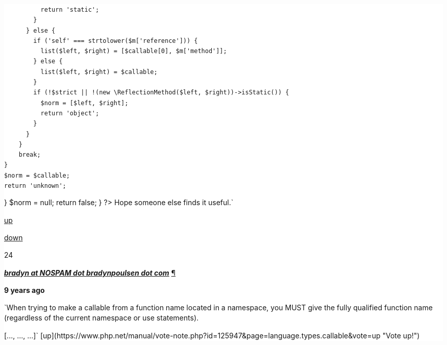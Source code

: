               return 'static';
            }
          } else {
            if ('self' === strtolower($m['reference'])) {
              list($left, $right) = [$callable[0], $m['method']];
            } else {
              list($left, $right) = $callable;
            }
            if (!$strict || !(new \ReflectionMethod($left, $right))->isStatic()) {
              $norm = [$left, $right];
              return 'object';
            }
          }
        }
        break;
    }
    $norm = $callable;
    return 'unknown';
}
$norm = null;
return false;
}
?>
Hope someone else finds it useful.`

[up](https://www.php.net/manual/vote-note.php?id=119166&page=language.types.callable&vote=up "Vote up!")

[down](https://www.php.net/manual/vote-note.php?id=119166&page=language.types.callable&vote=down "Vote down!")

24


[**_bradyn at NOSPAM dot bradynpoulsen dot com_**](https://www.php.net/manual/en/language.types.callable.php#119166) [¶](https://www.php.net/manual/en/language.types.callable.php#119166)

**9 years ago**

`When trying to make a callable from a function name located in a namespace, you MUST give the fully qualified function name (regardless of the current namespace or use statements).
<?php
namespace MyNamespace;
function doSomethingFancy($arg1)
{
    // do something...
}
$values = [1, 2, 3];
array_map('doSomethingFancy', $values);
// array_map() expects parameter 1 to be a valid callback, function 'doSomethingFancy' not found or invalid function name
array_map('MyNamespace\doSomethingFancy', $values);
// => [..., ..., ...]`

[up](https://www.php.net/manual/vote-note.php?id=125947&page=language.types.callable&vote=up "Vote up!")
